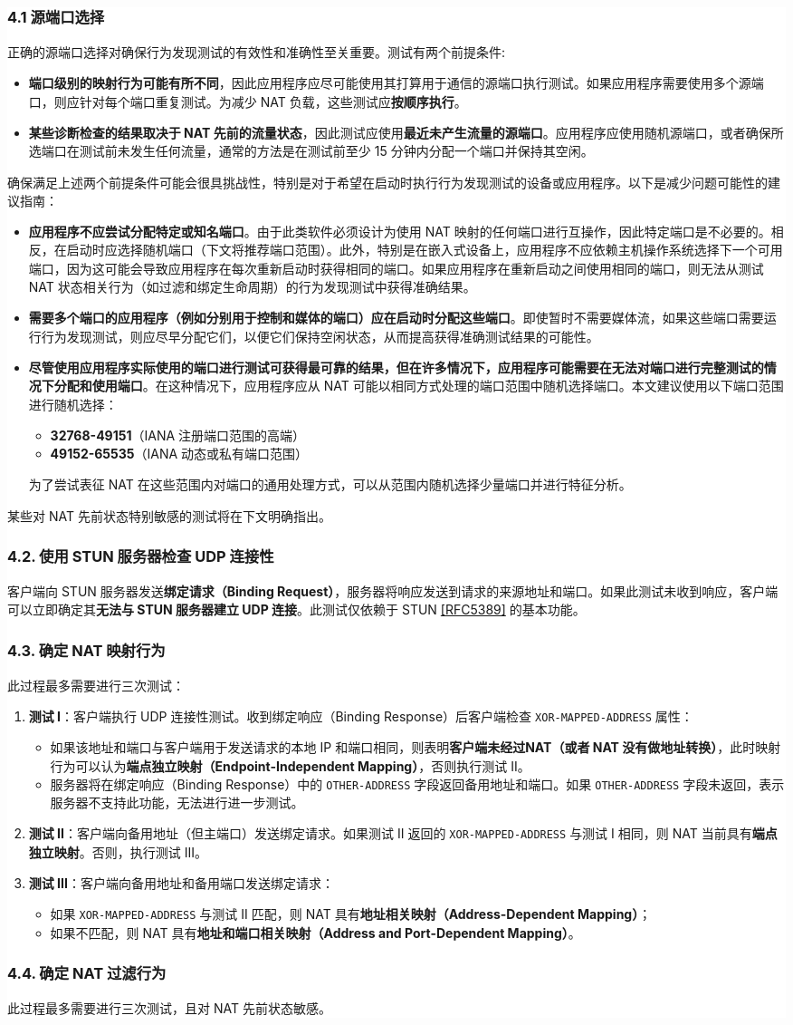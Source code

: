 ### 4.1 源端口选择

正确的源端口选择对确保行为发现测试的有效性和准确性至关重要。测试有两个前提条件:

- **端口级别的映射行为可能有所不同**，因此应用程序应尽可能使用其打算用于通信的源端口执行测试。如果应用程序需要使用多个源端口，则应针对每个端口重复测试。为减少 NAT 负载，这些测试应**按顺序执行**。
  
- **某些诊断检查的结果取决于 NAT 先前的流量状态**，因此测试应使用**最近未产生流量的源端口**。应用程序应使用随机源端口，或者确保所选端口在测试前未发生任何流量，通常的方法是在测试前至少 15 分钟内分配一个端口并保持其空闲。


确保满足上述两个前提条件可能会很具挑战性，特别是对于希望在启动时执行行为发现测试的设备或应用程序。以下是减少问题可能性的建议指南：

- **应用程序不应尝试分配特定或知名端口**。由于此类软件必须设计为使用 NAT 映射的任何端口进行互操作，因此特定端口是不必要的。相反，在启动时应选择随机端口（下文将推荐端口范围）。此外，特别是在嵌入式设备上，应用程序不应依赖主机操作系统选择下一个可用端口，因为这可能会导致应用程序在每次重新启动时获得相同的端口。如果应用程序在重新启动之间使用相同的端口，则无法从测试 NAT 状态相关行为（如过滤和绑定生命周期）的行为发现测试中获得准确结果。

- **需要多个端口的应用程序（例如分别用于控制和媒体的端口）应在启动时分配这些端口**。即使暂时不需要媒体流，如果这些端口需要运行行为发现测试，则应尽早分配它们，以便它们保持空闲状态，从而提高获得准确测试结果的可能性。

- **尽管使用应用程序实际使用的端口进行测试可获得最可靠的结果，但在许多情况下，应用程序可能需要在无法对端口进行完整测试的情况下分配和使用端口**。在这种情况下，应用程序应从 NAT 可能以相同方式处理的端口范围中随机选择端口。本文建议使用以下端口范围进行随机选择：
  - **32768-49151**（IANA 注册端口范围的高端）
  - **49152-65535**（IANA 动态或私有端口范围）

  为了尝试表征 NAT 在这些范围内对端口的通用处理方式，可以从范围内随机选择少量端口并进行特征分析。

某些对 NAT 先前状态特别敏感的测试将在下文明确指出。



### 4.2. 使用 STUN 服务器检查 UDP 连接性

客户端向 STUN 服务器发送**绑定请求（Binding Request）**，服务器将响应发送到请求的来源地址和端口。如果此测试未收到响应，客户端可以立即确定其**无法与 STUN 服务器建立 UDP 连接**。此测试仅依赖于 STUN [[RFC5389]]() 的基本功能。



### 4.3. 确定 NAT 映射行为

此过程最多需要进行三次测试：

1. **测试 I**：客户端执行 UDP 连接性测试。收到绑定响应（Binding Response）后客户端检查 `XOR-MAPPED-ADDRESS` 属性：
   - 如果该地址和端口与客户端用于发送请求的本地 IP 和端口相同，则表明**客户端未经过NAT（或者 NAT 没有做地址转换）**，此时映射行为可以认为**端点独立映射（Endpoint-Independent Mapping）**，否则执行测试 II。
   - 服务器将在绑定响应（Binding Response）中的 `OTHER-ADDRESS` 字段返回备用地址和端口。如果 `OTHER-ADDRESS` 字段未返回，表示服务器不支持此功能，无法进行进一步测试。
2. **测试 II**：客户端向备用地址（但主端口）发送绑定请求。如果测试 II 返回的 `XOR-MAPPED-ADDRESS` 与测试 I 相同，则 NAT 当前具有**端点独立映射**。否则，执行测试 III。

3. **测试 III**：客户端向备用地址和备用端口发送绑定请求：
   - 如果 `XOR-MAPPED-ADDRESS` 与测试 II 匹配，则 NAT 具有**地址相关映射（Address-Dependent Mapping）**；
   - 如果不匹配，则 NAT 具有**地址和端口相关映射（Address and Port-Dependent Mapping）**。



### 4.4. 确定 NAT 过滤行为

此过程最多需要进行三次测试，且对 NAT 先前状态敏感。
